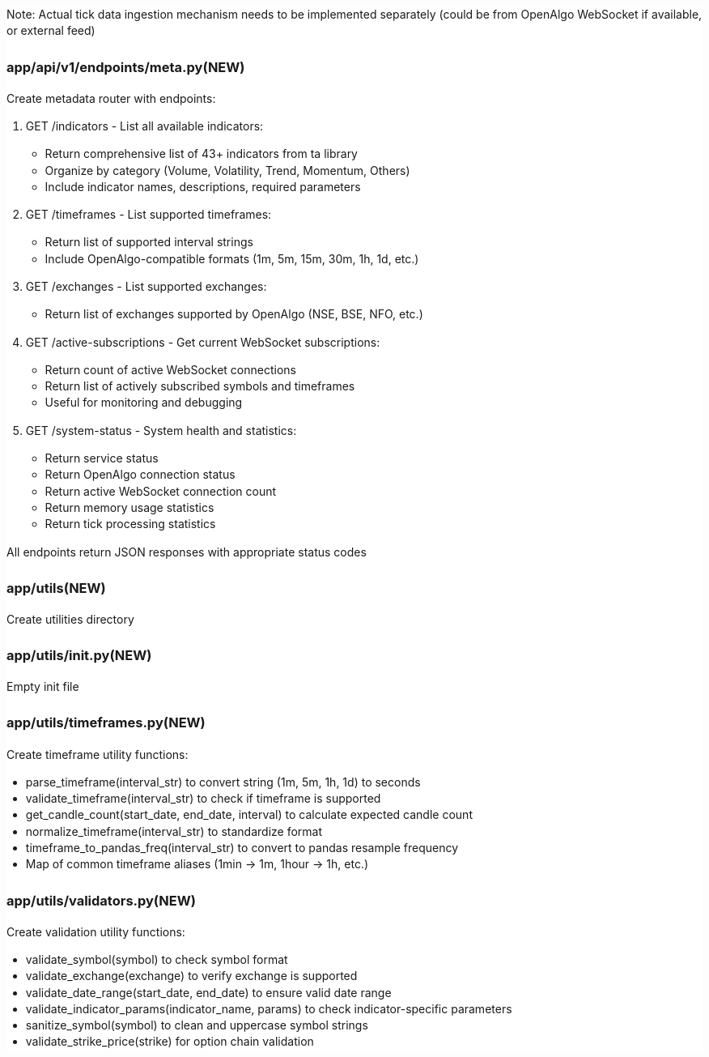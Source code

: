 Note: Actual tick data ingestion mechanism needs to be implemented separately (could be from OpenAlgo WebSocket if available, or external feed)

### app/api/v1/endpoints/meta.py(NEW)

Create metadata router with endpoints:

1. GET /indicators - List all available indicators:
   - Return comprehensive list of 43+ indicators from ta library
   - Organize by category (Volume, Volatility, Trend, Momentum, Others)
   - Include indicator names, descriptions, required parameters

2. GET /timeframes - List supported timeframes:
   - Return list of supported interval strings
   - Include OpenAlgo-compatible formats (1m, 5m, 15m, 30m, 1h, 1d, etc.)

3. GET /exchanges - List supported exchanges:
   - Return list of exchanges supported by OpenAlgo (NSE, BSE, NFO, etc.)

4. GET /active-subscriptions - Get current WebSocket subscriptions:
   - Return count of active WebSocket connections
   - Return list of actively subscribed symbols and timeframes
   - Useful for monitoring and debugging

5. GET /system-status - System health and statistics:
   - Return service status
   - Return OpenAlgo connection status
   - Return active WebSocket connection count
   - Return memory usage statistics
   - Return tick processing statistics

All endpoints return JSON responses with appropriate status codes

### app/utils(NEW)

Create utilities directory

### app/utils/__init__.py(NEW)

Empty init file

### app/utils/timeframes.py(NEW)

Create timeframe utility functions:
- parse_timeframe(interval_str) to convert string (1m, 5m, 1h, 1d) to seconds
- validate_timeframe(interval_str) to check if timeframe is supported
- get_candle_count(start_date, end_date, interval) to calculate expected candle count
- normalize_timeframe(interval_str) to standardize format
- timeframe_to_pandas_freq(interval_str) to convert to pandas resample frequency
- Map of common timeframe aliases (1min -> 1m, 1hour -> 1h, etc.)

### app/utils/validators.py(NEW)

Create validation utility functions:
- validate_symbol(symbol) to check symbol format
- validate_exchange(exchange) to verify exchange is supported
- validate_date_range(start_date, end_date) to ensure valid date range
- validate_indicator_params(indicator_name, params) to check indicator-specific parameters
- sanitize_symbol(symbol) to clean and uppercase symbol strings
- validate_strike_price(strike) for option chain validation
